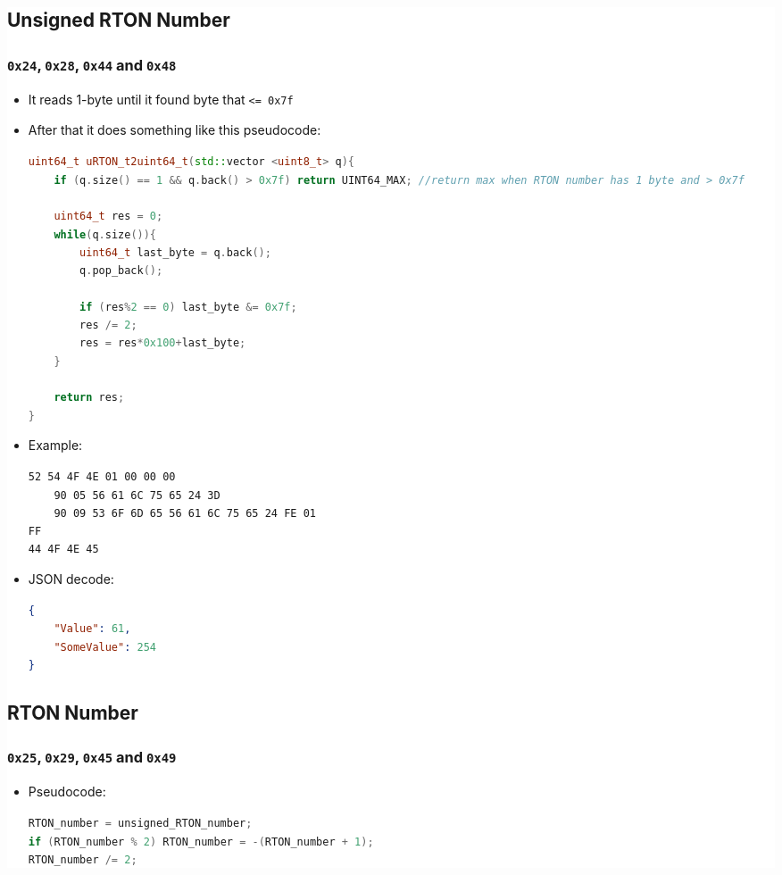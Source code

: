 ## Unsigned RTON Number

### `0x24`, `0x28`, `0x44` and `0x48`

* It reads 1-byte until it found byte that `<= 0x7f`

* After that it does something like this pseudocode:

    ```cpp
    uint64_t uRTON_t2uint64_t(std::vector <uint8_t> q){
		if (q.size() == 1 && q.back() > 0x7f) return UINT64_MAX; //return max when RTON number has 1 byte and > 0x7f

		uint64_t res = 0;
		while(q.size()){
			uint64_t last_byte = q.back();
			q.pop_back();

			if (res%2 == 0) last_byte &= 0x7f;
			res /= 2;
			res = res*0x100+last_byte;
		}

		return res;
	}
    ```

* Example:

    ```
    52 54 4F 4E 01 00 00 00
        90 05 56 61 6C 75 65 24 3D
        90 09 53 6F 6D 65 56 61 6C 75 65 24 FE 01
    FF
    44 4F 4E 45
    ```

* JSON decode:

    ```JSON
    {
        "Value": 61,
        "SomeValue": 254
    }
    ```

## RTON Number

### `0x25`, `0x29`, `0x45` and `0x49`

* Pseudocode:

    ```cpp
    RTON_number = unsigned_RTON_number;
    if (RTON_number % 2) RTON_number = -(RTON_number + 1);
    RTON_number /= 2;
    ```
